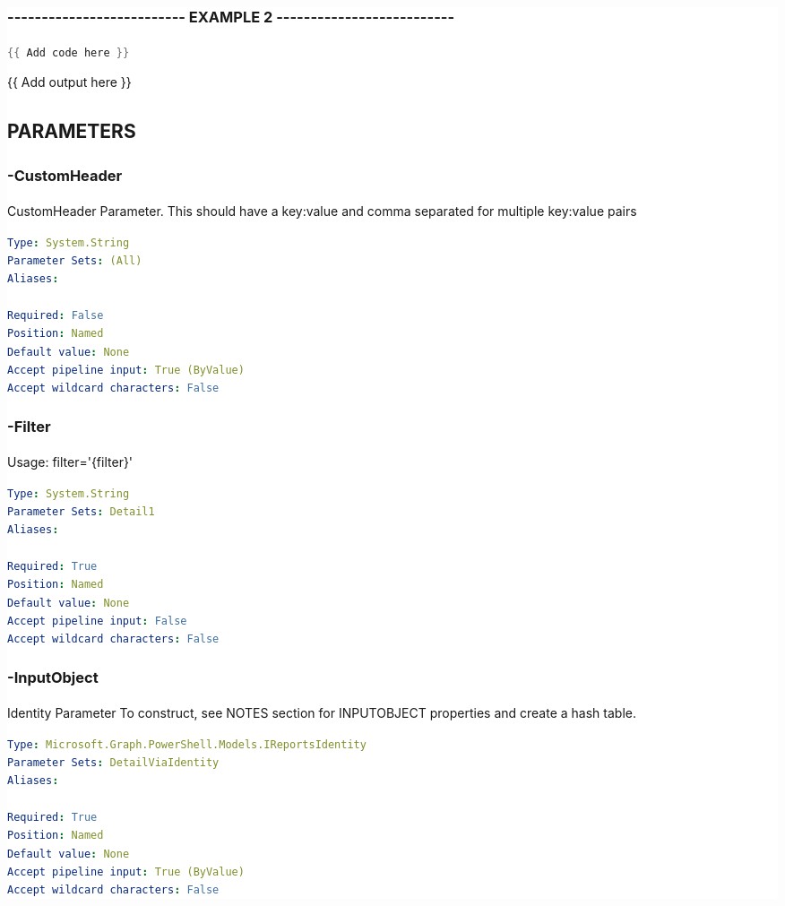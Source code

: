 ### -------------------------- EXAMPLE 2 --------------------------
```powershell
{{ Add code here }}
```

{{ Add output here }}

## PARAMETERS

### -CustomHeader
CustomHeader Parameter.
This should have a key:value and comma separated for multiple key:value pairs

```yaml
Type: System.String
Parameter Sets: (All)
Aliases:

Required: False
Position: Named
Default value: None
Accept pipeline input: True (ByValue)
Accept wildcard characters: False
```

### -Filter
Usage: filter='{filter}'

```yaml
Type: System.String
Parameter Sets: Detail1
Aliases:

Required: True
Position: Named
Default value: None
Accept pipeline input: False
Accept wildcard characters: False
```

### -InputObject
Identity Parameter
To construct, see NOTES section for INPUTOBJECT properties and create a hash table.

```yaml
Type: Microsoft.Graph.PowerShell.Models.IReportsIdentity
Parameter Sets: DetailViaIdentity
Aliases:

Required: True
Position: Named
Default value: None
Accept pipeline input: True (ByValue)
Accept wildcard characters: False
```
